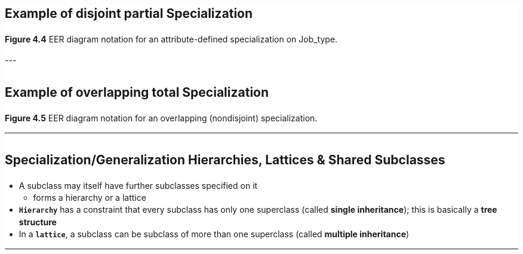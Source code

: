 <div class="page-break"></div>

## Example of disjoint partial Specialization

**Figure 4.4** EER diagram notation for an attribute-defined specialization on Job_type.
<div style={{ 
    margin: '0 2rem 1rem 0',
    background: 'transparent',
    display: 'flex',
    justifyContent: 'center',
    alignItems: 'center',
}}>
    <IdealImage
        img={require('@site/static/img/4/4.4.png')}
        style={{
            objectFit: 'cover',
            borderRadius: '8px',
        }}
    />
</div>
---

## Example of overlapping total Specialization

**Figure 4.5** EER diagram notation for an overlapping (nondisjoint) specialization.
<div style={{ 
    margin: '0 2rem 1rem 0',
    background: 'transparent',
    display: 'flex',
    justifyContent: 'center',
    alignItems: 'center',
}}>
    <IdealImage
        img={require('@site/static/img/4/4.5.png')}
        style={{
            objectFit: 'cover',
            borderRadius: '8px',
        }}
    />
</div>

---
<div class="page-break"></div>

## Specialization/Generalization Hierarchies, Lattices & Shared Subclasses
*   A subclass may itself have further subclasses specified on it
    *   forms a hierarchy or a lattice
*   **`Hierarchy`** has a constraint that every subclass has only one superclass (called **single inheritance**); this is basically a **tree structure**
*   In a **`lattice`**, a subclass can be subclass of more than one superclass (called **multiple inheritance**)

---